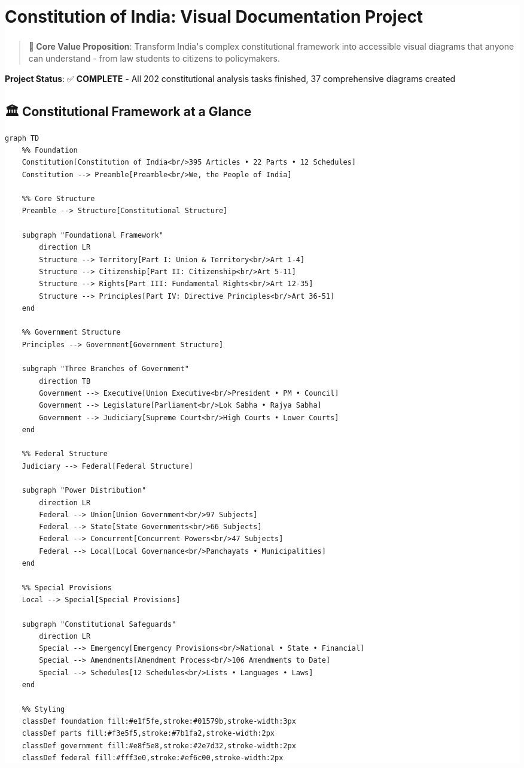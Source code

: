 # Constitution of India: Visual Documentation Project

> **🎯 Core Value Proposition**: Transform India's complex constitutional framework into accessible visual diagrams that anyone can understand - from law students to citizens to policymakers.

**Project Status**: ✅ **COMPLETE** - All 202 constitutional analysis tasks finished, 37 comprehensive diagrams created

## 🏛️ Constitutional Framework at a Glance

```mermaid
graph TD
    %% Foundation
    Constitution[Constitution of India<br/>395 Articles • 22 Parts • 12 Schedules]
    Constitution --> Preamble[Preamble<br/>We, the People of India]
    
    %% Core Structure
    Preamble --> Structure[Constitutional Structure]
    
    subgraph "Foundational Framework"
        direction LR
        Structure --> Territory[Part I: Union & Territory<br/>Art 1-4]
        Structure --> Citizenship[Part II: Citizenship<br/>Art 5-11]
        Structure --> Rights[Part III: Fundamental Rights<br/>Art 12-35]
        Structure --> Principles[Part IV: Directive Principles<br/>Art 36-51]
    end
    
    %% Government Structure
    Principles --> Government[Government Structure]
    
    subgraph "Three Branches of Government"
        direction TB
        Government --> Executive[Union Executive<br/>President • PM • Council]
        Government --> Legislature[Parliament<br/>Lok Sabha • Rajya Sabha]
        Government --> Judiciary[Supreme Court<br/>High Courts • Lower Courts]
    end
    
    %% Federal Structure
    Judiciary --> Federal[Federal Structure]
    
    subgraph "Power Distribution"
        direction LR
        Federal --> Union[Union Government<br/>97 Subjects]
        Federal --> State[State Governments<br/>66 Subjects]
        Federal --> Concurrent[Concurrent Powers<br/>47 Subjects]
        Federal --> Local[Local Governance<br/>Panchayats • Municipalities]
    end
    
    %% Special Provisions
    Local --> Special[Special Provisions]
    
    subgraph "Constitutional Safeguards"
        direction LR
        Special --> Emergency[Emergency Provisions<br/>National • State • Financial]
        Special --> Amendments[Amendment Process<br/>106 Amendments to Date]
        Special --> Schedules[12 Schedules<br/>Lists • Languages • Laws]
    end
    
    %% Styling
    classDef foundation fill:#e1f5fe,stroke:#01579b,stroke-width:3px
    classDef parts fill:#f3e5f5,stroke:#7b1fa2,stroke-width:2px
    classDef government fill:#e8f5e8,stroke:#2e7d32,stroke-width:2px
    classDef federal fill:#fff3e0,stroke:#ef6c00,stroke-width:2px
```